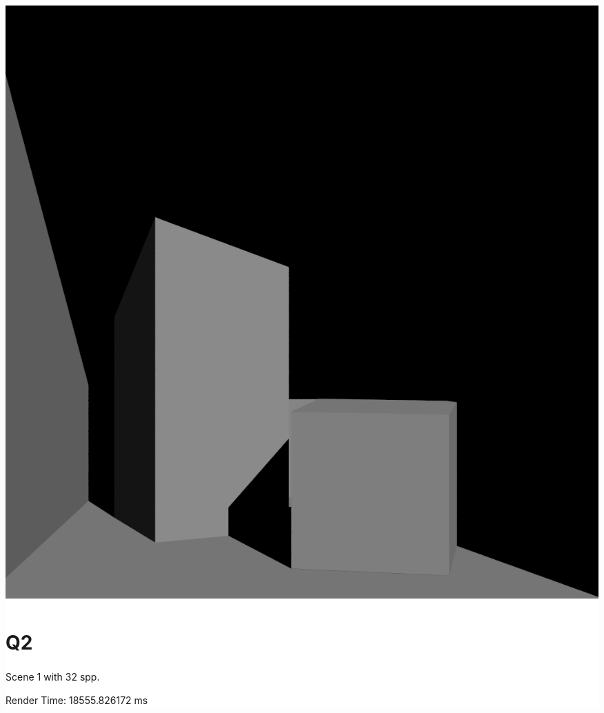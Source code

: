 ![Sorry the image is unavailable. Add the `images/` directory or run `./test.sh` or `./run`.](./images/a3q1-32.png)


# Q2

Scene 1 with 32 spp.

Render Time: 18555.826172 ms